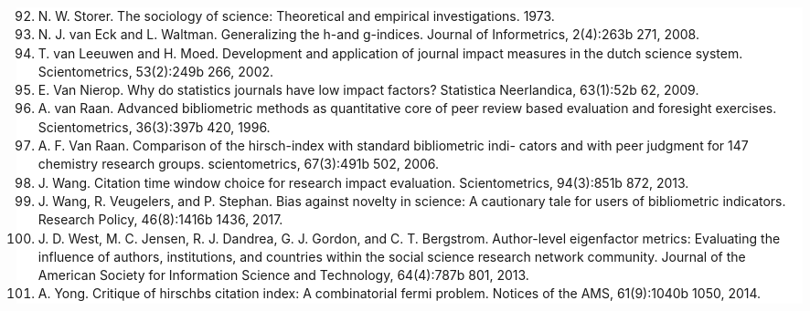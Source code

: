 92)  N. W. Storer. The sociology of science: Theoretical and empirical investigations. 1973.
93)  N. J. van Eck and L. Waltman. Generalizing the h-and g-indices. Journal of Informetrics, 2(4):263b 271, 2008.
94)  T. van Leeuwen and H. Moed. Development and application of journal impact measures in the dutch science system. Scientometrics, 53(2):249b 266, 2002. 
95)  E. Van Nierop. Why do statistics journals have low impact factors? Statistica Neerlandica, 63(1):52b 62, 2009.
96)  A. van Raan. Advanced bibliometric methods as quantitative core of peer review based evaluation and foresight exercises. Scientometrics, 36(3):397b 420, 1996.
97)  A. F. Van Raan. Comparison of the hirsch-index with standard bibliometric indi- cators and with peer judgment for 147 chemistry research groups. scientometrics, 67(3):491b 502, 2006.
98)  J. Wang. Citation time window choice for research impact evaluation.
Scientometrics, 94(3):851b 872, 2013.
99)  J. Wang, R. Veugelers, and P. Stephan. Bias against novelty in science: A cautionary tale for users of bibliometric indicators. Research Policy, 46(8):1416b 1436, 2017.
100)  J. D. West, M. C. Jensen, R. J. Dandrea, G. J. Gordon, and C. T. Bergstrom. Author-level eigenfactor metrics: Evaluating the influence of authors, institutions, and countries within the social science research network community. Journal of the American Society for Information Science and Technology, 64(4):787b 801, 2013.
101)  A. Yong. Critique of hirschbs citation index: A combinatorial fermi problem. Notices of the AMS, 61(9):1040b 1050, 2014.
